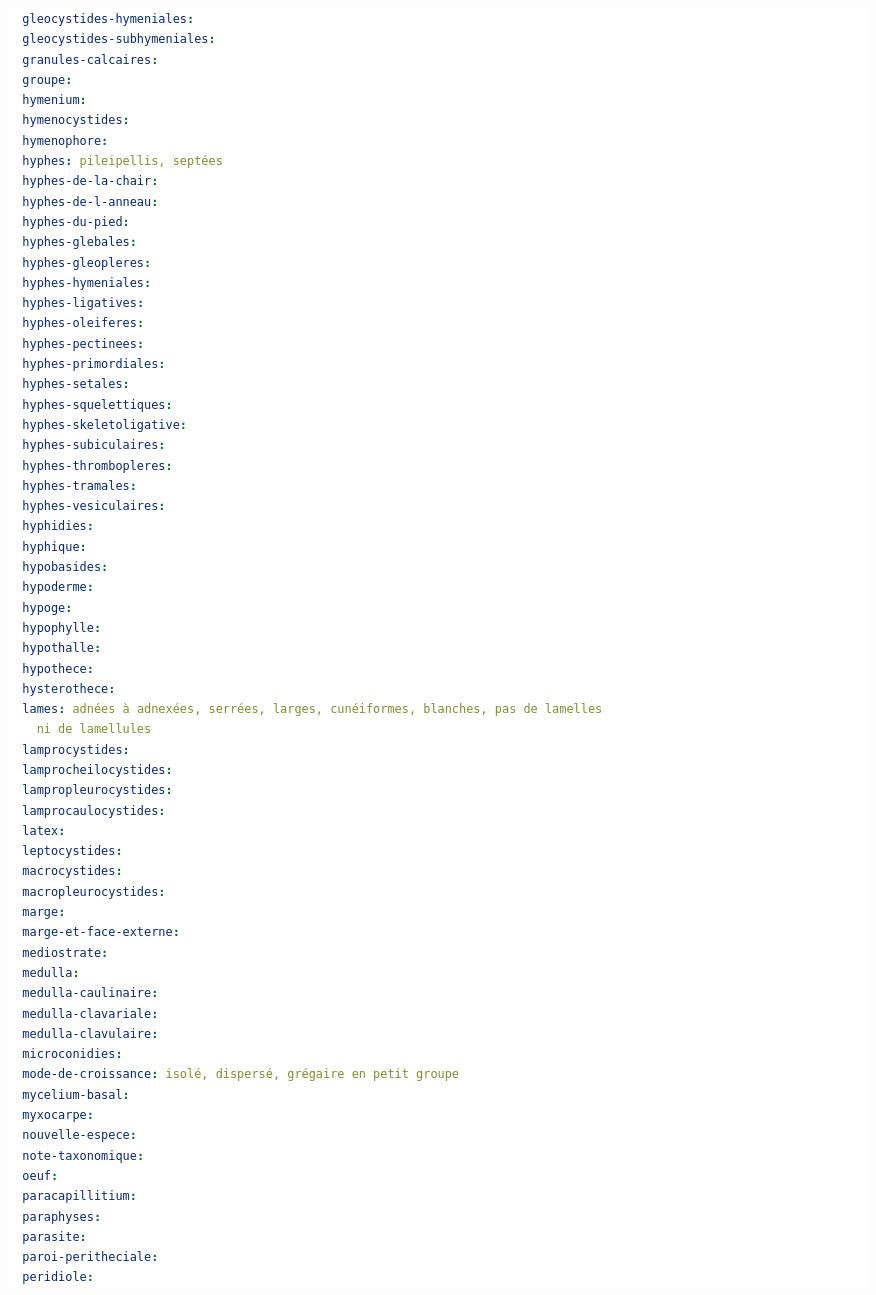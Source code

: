 ```yaml
  gleocystides-hymeniales: 
  gleocystides-subhymeniales: 
  granules-calcaires: 
  groupe: 
  hymenium: 
  hymenocystides: 
  hymenophore: 
  hyphes: pileipellis, septées
  hyphes-de-la-chair: 
  hyphes-de-l-anneau: 
  hyphes-du-pied: 
  hyphes-glebales: 
  hyphes-gleopleres: 
  hyphes-hymeniales: 
  hyphes-ligatives: 
  hyphes-oleiferes: 
  hyphes-pectinees: 
  hyphes-primordiales: 
  hyphes-setales: 
  hyphes-squelettiques: 
  hyphes-skeletoligative: 
  hyphes-subiculaires: 
  hyphes-thrombopleres: 
  hyphes-tramales: 
  hyphes-vesiculaires: 
  hyphidies: 
  hyphique: 
  hypobasides: 
  hypoderme: 
  hypoge: 
  hypophylle: 
  hypothalle: 
  hypothece: 
  hysterothece: 
  lames: adnées à adnexées, serrées, larges, cunéiformes, blanches, pas de lamelles
    ni de lamellules
  lamprocystides: 
  lamprocheilocystides: 
  lampropleurocystides: 
  lamprocaulocystides: 
  latex: 
  leptocystides: 
  macrocystides: 
  macropleurocystides: 
  marge: 
  marge-et-face-externe: 
  mediostrate: 
  medulla: 
  medulla-caulinaire: 
  medulla-clavariale: 
  medulla-clavulaire: 
  microconidies: 
  mode-de-croissance: isolé, dispersé, grégaire en petit groupe
  mycelium-basal: 
  myxocarpe: 
  nouvelle-espece: 
  note-taxonomique: 
  oeuf: 
  paracapillitium: 
  paraphyses: 
  parasite: 
  paroi-peritheciale: 
  peridiole: 
```